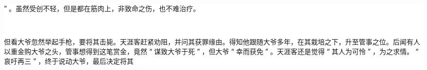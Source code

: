   <span class="s2">
   ”
  </span>
  <span class="s1">
   。虽然受创不轻，但是都在筋肉上，非致命之伤，也不难治疗。
  </span>
 </p>
 <p class="p1">
  <span class="s1">
  </span>
  <br/>
 </p>
 <p class="p2">
  <span class="s1">
   但看大爷忽然举起手枪，要将其击毙。天涯客赶紧劝阻，并问其获罪缘由。得知他跟随大爷多年，在其栽培之下，升至管事之位。后闻有人以重金购大爷之头，管事想得到这笔赏金，竟然
  </span>
  <span class="s2">
   “
  </span>
  <span class="s1">
   谋致大爷于死
  </span>
  <span class="s2">
   ”
  </span>
  <span class="s1">
   ，但大爷
  </span>
  <span class="s2">
   “
  </span>
  <span class="s1">
   幸而获免
  </span>
  <span class="s2">
   ”
  </span>
  <span class="s1">
   。天涯客还是觉得
  </span>
  <span class="s2">
   “
  </span>
  <span class="s1">
   其人为可怜
  </span>
  <span class="s2">
   ”
  </span>
  <span class="s1">
   ，为之求情。
  </span>
  <span class="s2">
   “
  </span>
  <span class="s1">
   哀吁再三
  </span>
  <span class="s2">
   ”
  </span>
  <span class="s1">
   ，终于说动大爷，最后决定将其
  </span>